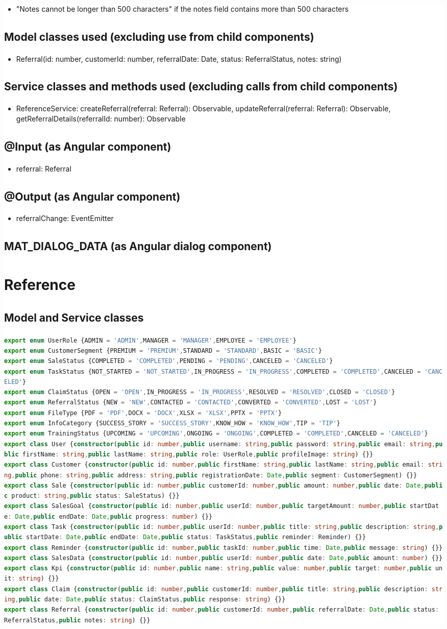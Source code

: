 - "Notes cannot be longer than 500 characters" if the notes field contains more than 500 characters
## Model classes used (excluding use from child components)
- Referral(id: number, customerId: number, referralDate: Date, status: ReferralStatus, notes: string)
## Service classes and methods used (excluding calls from child components)
- ReferenceService: createReferral(referral: Referral): Observable<Referral>, updateReferral(referral: Referral): Observable<Referral>, getReferralDetails(referralId: number): Observable<Referral>


## @Input (as Angular component)
- referral: Referral
## @Output (as Angular component)
- referralChange: EventEmitter<Referral>
## MAT_DIALOG_DATA (as Angular dialog component)


# Reference

## Model and Service classes
```typescript
export enum UserRole {ADMIN = 'ADMIN',MANAGER = 'MANAGER',EMPLOYEE = 'EMPLOYEE'}
export enum CustomerSegment {PREMIUM = 'PREMIUM',STANDARD = 'STANDARD',BASIC = 'BASIC'}
export enum SaleStatus {COMPLETED = 'COMPLETED',PENDING = 'PENDING',CANCELED = 'CANCELED'}
export enum TaskStatus {NOT_STARTED = 'NOT_STARTED',IN_PROGRESS = 'IN_PROGRESS',COMPLETED = 'COMPLETED',CANCELED = 'CANCELED'}
export enum ClaimStatus {OPEN = 'OPEN',IN_PROGRESS = 'IN_PROGRESS',RESOLVED = 'RESOLVED',CLOSED = 'CLOSED'}
export enum ReferralStatus {NEW = 'NEW',CONTACTED = 'CONTACTED',CONVERTED = 'CONVERTED',LOST = 'LOST'}
export enum FileType {PDF = 'PDF',DOCX = 'DOCX',XLSX = 'XLSX',PPTX = 'PPTX'}
export enum InfoCategory {SUCCESS_STORY = 'SUCCESS_STORY',KNOW_HOW = 'KNOW_HOW',TIP = 'TIP'}
export enum TrainingStatus {UPCOMING = 'UPCOMING',ONGOING = 'ONGOING',COMPLETED = 'COMPLETED',CANCELED = 'CANCELED'}
export class User {constructor(public id: number,public username: string,public password: string,public email: string,public firstName: string,public lastName: string,public role: UserRole,public profileImage: string) {}}
export class Customer {constructor(public id: number,public firstName: string,public lastName: string,public email: string,public phone: string,public address: string,public registrationDate: Date,public segment: CustomerSegment) {}}
export class Sale {constructor(public id: number,public customerId: number,public amount: number,public date: Date,public product: string,public status: SaleStatus) {}}
export class SalesGoal {constructor(public id: number,public userId: number,public targetAmount: number,public startDate: Date,public endDate: Date,public progress: number) {}}
export class Task {constructor(public id: number,public userId: number,public title: string,public description: string,public startDate: Date,public endDate: Date,public status: TaskStatus,public reminder: Reminder) {}}
export class Reminder {constructor(public id: number,public taskId: number,public time: Date,public message: string) {}}
export class SalesData {constructor(public id: number,public userId: number,public date: Date,public amount: number) {}}
export class Kpi {constructor(public id: number,public name: string,public value: number,public target: number,public unit: string) {}}
export class Claim {constructor(public id: number,public customerId: number,public title: string,public description: string,public date: Date,public status: ClaimStatus,public response: string) {}}
export class Referral {constructor(public id: number,public customerId: number,public referralDate: Date,public status: ReferralStatus,public notes: string) {}}
```